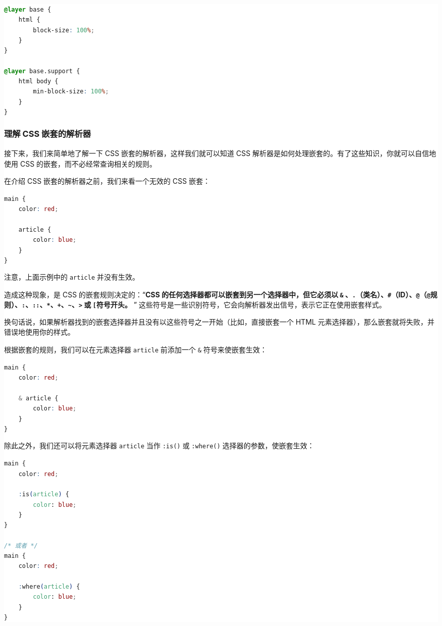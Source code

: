 ```CSS
@layer base {    
    html { 
        block-size: 100%; 
    }  
}  
​
@layer base.support {    
    html body { 
        min-block-size: 100%; 
    }  
}
```

### 理解 CSS 嵌套的解析器

接下来，我们来简单地了解一下 CSS 嵌套的解析器，这样我们就可以知道 CSS 解析器是如何处理嵌套的。有了这些知识，你就可以自信地使用 CSS 的嵌套，而不必经常查询相关的规则。

在介绍 CSS 嵌套的解析器之前，我们来看一个无效的 CSS 嵌套：

```CSS
main {
    color: red;
    
    article {
        color: blue;
    }
}
```

注意，上面示例中的 `article` 并没有生效。

造成这种现象，是 CSS 的嵌套规则决定的：“**CSS 的任何选择器都可以嵌套到另一个选择器中，但它必须以 `&` 、`.`（类名）、`#`（ID）、`@`（`@`规则）、`:`、`::`、`*`、`+`、`~`、`>` 或 `[`符号开头。** ” 这些符号是一些识别符号，它会向解析器发出信号，表示它正在使用嵌套样式。

换句话说，如果解析器找到的嵌套选择器并且没有以这些符号之一开始（比如，直接嵌套一个 HTML 元素选择器），那么嵌套就将失败，并错误地使用你的样式。

根据嵌套的规则，我们可以在元素选择器 `article` 前添加一个 `&` 符号来使嵌套生效：

```CSS
main {
    color: red;
    
    & article {
        color: blue;
    }
}
```

除此之外，我们还可以将元素选择器 `article` 当作 `:is()` 或 `:where()` 选择器的参数，使嵌套生效：

```CSS
main {
    color: red;
    
    :is(article) {
        color: blue;
    }
}
​
/* 或者 */
main {
    color: red;
    
    :where(article) {
        color: blue;
    }
}
```

